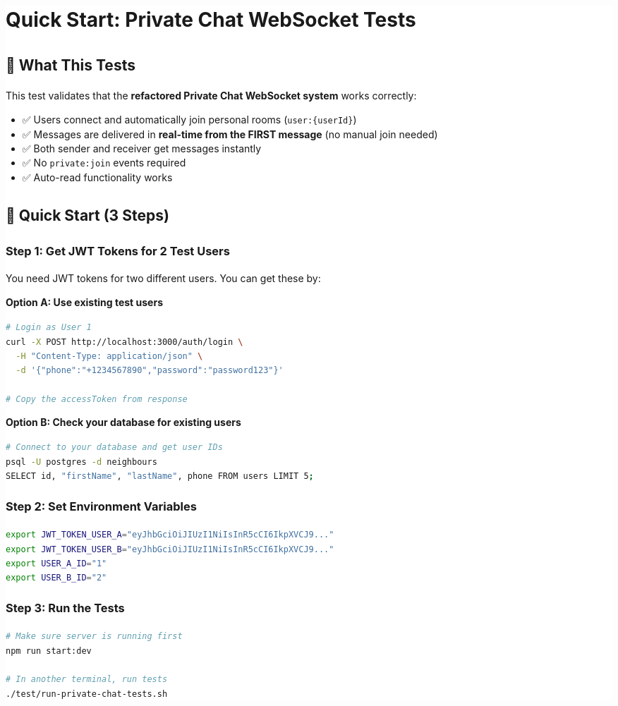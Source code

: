 # Quick Start: Private Chat WebSocket Tests

## 🎯 What This Tests

This test validates that the **refactored Private Chat WebSocket system** works correctly:

- ✅ Users connect and automatically join personal rooms (`user:{userId}`)
- ✅ Messages are delivered in **real-time from the FIRST message** (no manual join needed)
- ✅ Both sender and receiver get messages instantly
- ✅ No `private:join` events required
- ✅ Auto-read functionality works

## 🚀 Quick Start (3 Steps)

### Step 1: Get JWT Tokens for 2 Test Users

You need JWT tokens for two different users. You can get these by:

**Option A: Use existing test users**
```bash
# Login as User 1
curl -X POST http://localhost:3000/auth/login \
  -H "Content-Type: application/json" \
  -d '{"phone":"+1234567890","password":"password123"}'

# Copy the accessToken from response
```

**Option B: Check your database for existing users**
```bash
# Connect to your database and get user IDs
psql -U postgres -d neighbours
SELECT id, "firstName", "lastName", phone FROM users LIMIT 5;
```

### Step 2: Set Environment Variables

```bash
export JWT_TOKEN_USER_A="eyJhbGciOiJIUzI1NiIsInR5cCI6IkpXVCJ9..."
export JWT_TOKEN_USER_B="eyJhbGciOiJIUzI1NiIsInR5cCI6IkpXVCJ9..."
export USER_A_ID="1"
export USER_B_ID="2"
```

### Step 3: Run the Tests

```bash
# Make sure server is running first
npm run start:dev

# In another terminal, run tests
./test/run-private-chat-tests.sh
```

